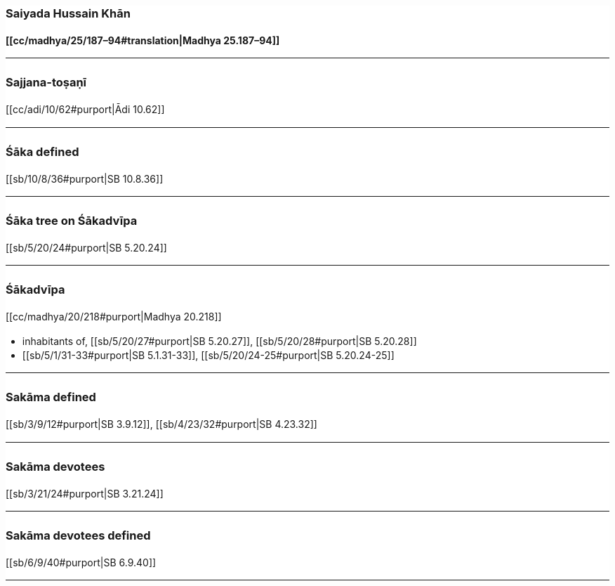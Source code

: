 
### Saiyada Hussain Khān

**[[cc/madhya/25/187–94#translation|Madhya 25.187–94]]**


---

### Sajjana-toṣaṇī

[[cc/adi/10/62#purport|Ādi 10.62]]


---

### Śāka defined

[[sb/10/8/36#purport|SB 10.8.36]]


---

### Śāka tree on Śākadvīpa

[[sb/5/20/24#purport|SB 5.20.24]]


---

### Śākadvīpa

[[cc/madhya/20/218#purport|Madhya 20.218]]

* inhabitants of, [[sb/5/20/27#purport|SB 5.20.27]], [[sb/5/20/28#purport|SB 5.20.28]]
*  [[sb/5/1/31-33#purport|SB 5.1.31-33]], [[sb/5/20/24-25#purport|SB 5.20.24-25]]

---

### Sakāma defined

[[sb/3/9/12#purport|SB 3.9.12]], [[sb/4/23/32#purport|SB 4.23.32]]


---

### Sakāma devotees

[[sb/3/21/24#purport|SB 3.21.24]]


---

### Sakāma devotees defined

[[sb/6/9/40#purport|SB 6.9.40]]


---
